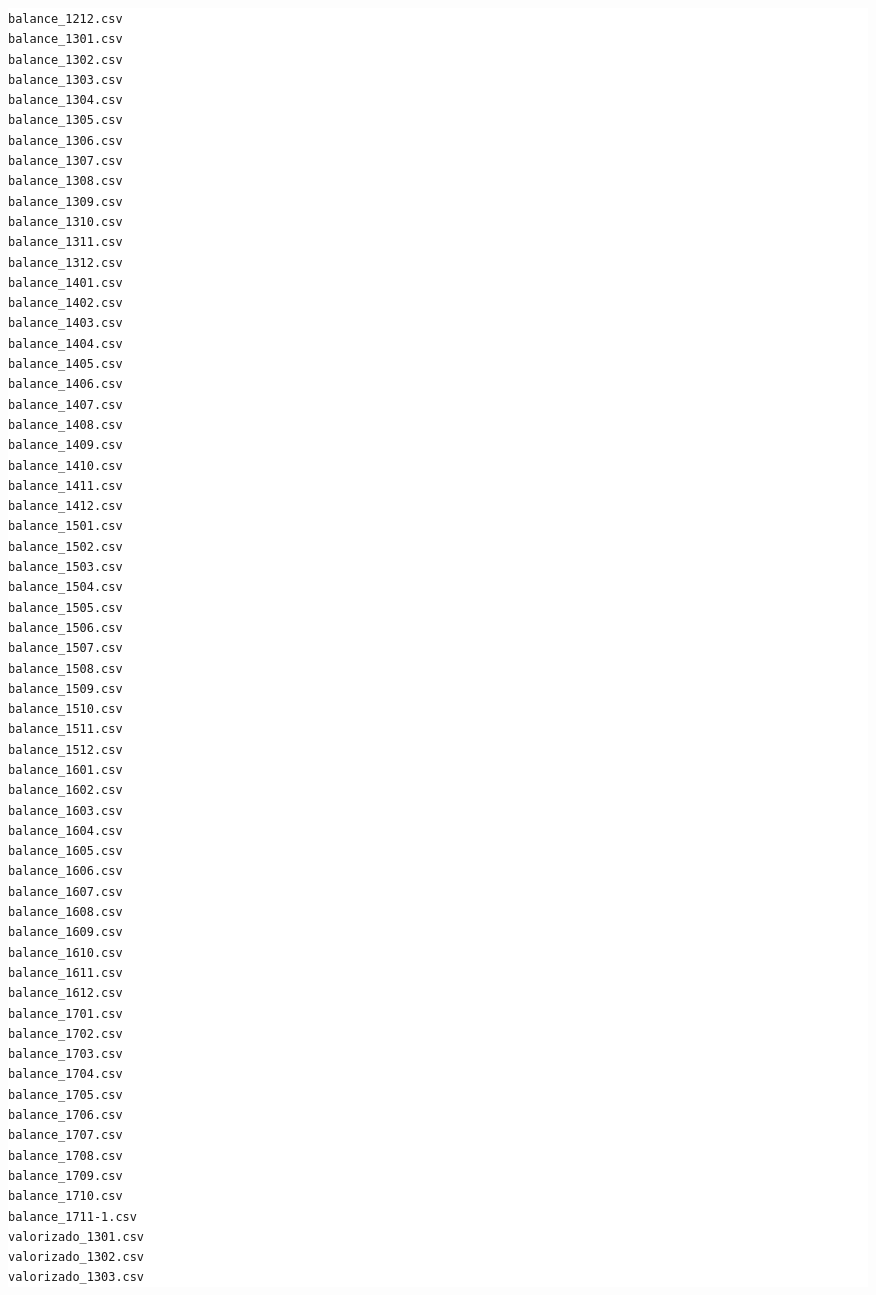 ```
balance_1212.csv
balance_1301.csv
balance_1302.csv
balance_1303.csv
balance_1304.csv
balance_1305.csv
balance_1306.csv
balance_1307.csv
balance_1308.csv
balance_1309.csv
balance_1310.csv
balance_1311.csv
balance_1312.csv
balance_1401.csv
balance_1402.csv
balance_1403.csv
balance_1404.csv
balance_1405.csv
balance_1406.csv
balance_1407.csv
balance_1408.csv
balance_1409.csv
balance_1410.csv
balance_1411.csv
balance_1412.csv
balance_1501.csv
balance_1502.csv
balance_1503.csv
balance_1504.csv
balance_1505.csv
balance_1506.csv
balance_1507.csv
balance_1508.csv
balance_1509.csv
balance_1510.csv
balance_1511.csv
balance_1512.csv
balance_1601.csv
balance_1602.csv
balance_1603.csv
balance_1604.csv
balance_1605.csv
balance_1606.csv
balance_1607.csv
balance_1608.csv
balance_1609.csv
balance_1610.csv
balance_1611.csv
balance_1612.csv
balance_1701.csv
balance_1702.csv
balance_1703.csv
balance_1704.csv
balance_1705.csv
balance_1706.csv
balance_1707.csv
balance_1708.csv
balance_1709.csv
balance_1710.csv
balance_1711-1.csv
valorizado_1301.csv
valorizado_1302.csv
valorizado_1303.csv
```